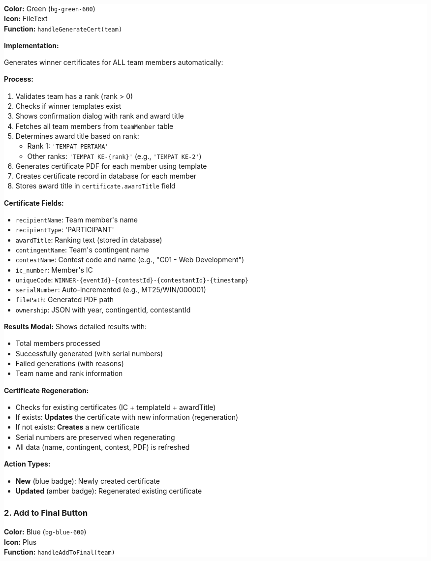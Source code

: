 **Color:** Green (`bg-green-600`)  
**Icon:** FileText  
**Function:** `handleGenerateCert(team)`

**Implementation:**

Generates winner certificates for ALL team members automatically:

**Process:**
1. Validates team has a rank (rank > 0)
2. Checks if winner templates exist
3. Shows confirmation dialog with rank and award title
4. Fetches all team members from `teamMember` table
5. Determines award title based on rank:
   - Rank 1: `'TEMPAT PERTAMA'`
   - Other ranks: `'TEMPAT KE-{rank}'` (e.g., `'TEMPAT KE-2'`)
6. Generates certificate PDF for each member using template
7. Creates certificate record in database for each member
8. Stores award title in `certificate.awardTitle` field

**Certificate Fields:**
- `recipientName`: Team member's name
- `recipientType`: 'PARTICIPANT'
- `awardTitle`: Ranking text (stored in database)
- `contingentName`: Team's contingent name
- `contestName`: Contest code and name (e.g., "C01 - Web Development")
- `ic_number`: Member's IC
- `uniqueCode`: `WINNER-{eventId}-{contestId}-{contestantId}-{timestamp}`
- `serialNumber`: Auto-incremented (e.g., MT25/WIN/000001)
- `filePath`: Generated PDF path
- `ownership`: JSON with year, contingentId, contestantId

**Results Modal:**
Shows detailed results with:
- Total members processed
- Successfully generated (with serial numbers)
- Failed generations (with reasons)
- Team name and rank information

**Certificate Regeneration:**
- Checks for existing certificates (IC + templateId + awardTitle)
- If exists: **Updates** the certificate with new information (regeneration)
- If not exists: **Creates** a new certificate
- Serial numbers are preserved when regenerating
- All data (name, contingent, contest, PDF) is refreshed

**Action Types:**
- **New** (blue badge): Newly created certificate
- **Updated** (amber badge): Regenerated existing certificate

### 2. Add to Final Button

**Color:** Blue (`bg-blue-600`)  
**Icon:** Plus  
**Function:** `handleAddToFinal(team)`
